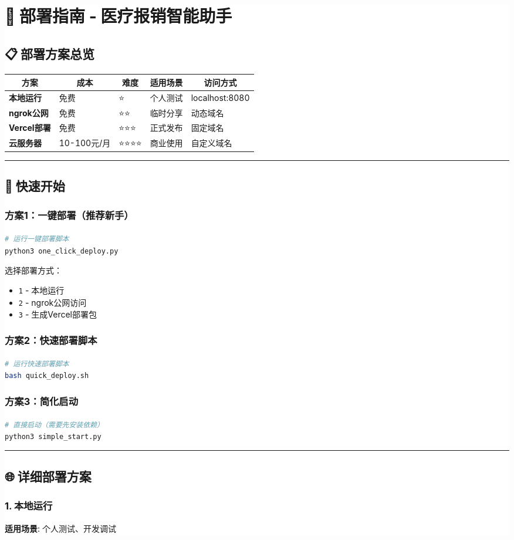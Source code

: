 # 🚀 部署指南 - 医疗报销智能助手

## 📋 部署方案总览

| 方案 | 成本 | 难度 | 适用场景 | 访问方式 |
|------|------|------|----------|----------|
| **本地运行** | 免费 | ⭐ | 个人测试 | localhost:8080 |
| **ngrok公网** | 免费 | ⭐⭐ | 临时分享 | 动态域名 |
| **Vercel部署** | 免费 | ⭐⭐⭐ | 正式发布 | 固定域名 |
| **云服务器** | 10-100元/月 | ⭐⭐⭐⭐ | 商业使用 | 自定义域名 |

---

## 🎯 快速开始

### 方案1：一键部署（推荐新手）

```bash
# 运行一键部署脚本
python3 one_click_deploy.py
```

选择部署方式：
- `1` - 本地运行
- `2` - ngrok公网访问  
- `3` - 生成Vercel部署包

### 方案2：快速部署脚本

```bash
# 运行快速部署脚本
bash quick_deploy.sh
```

### 方案3：简化启动

```bash
# 直接启动（需要先安装依赖）
python3 simple_start.py
```

---

## 🌐 详细部署方案

### 1. 本地运行

**适用场景**: 个人测试、开发调试
